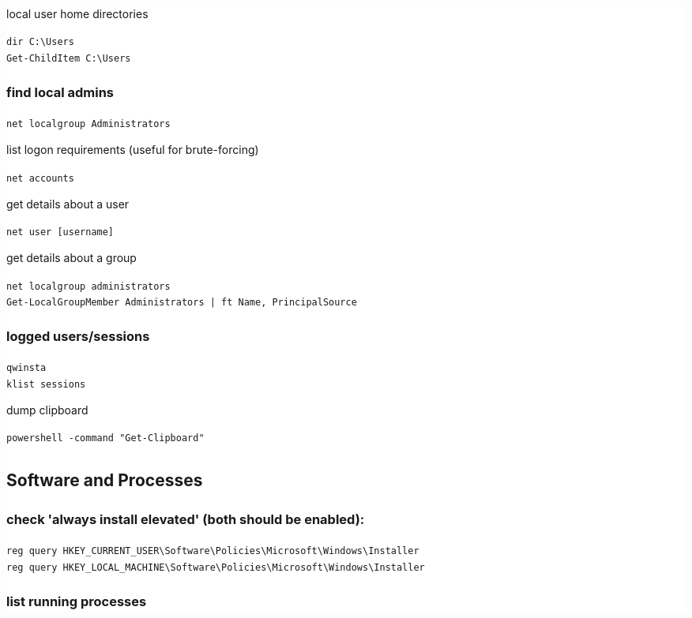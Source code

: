 local user home directories

```text
dir C:\Users
Get-ChildItem C:\Users
```

### find local admins

```text
net localgroup Administrators 
```

list logon requirements \(useful for brute-forcing\)

```text
net accounts
```

get details about a user

```text
net user [username]
```

get details about a group

```text
net localgroup administrators
Get-LocalGroupMember Administrators | ft Name, PrincipalSource
```

### logged users/sessions

```text
qwinsta
klist sessions
```

dump clipboard

```text
powershell -command "Get-Clipboard"
```



## Software and Processes

### check 'always install elevated' \(both should be enabled\):

```text
reg query HKEY_CURRENT_USER\Software\Policies\Microsoft\Windows\Installer
reg query HKEY_LOCAL_MACHINE\Software\Policies\Microsoft\Windows\Installer
```

### list running processes
